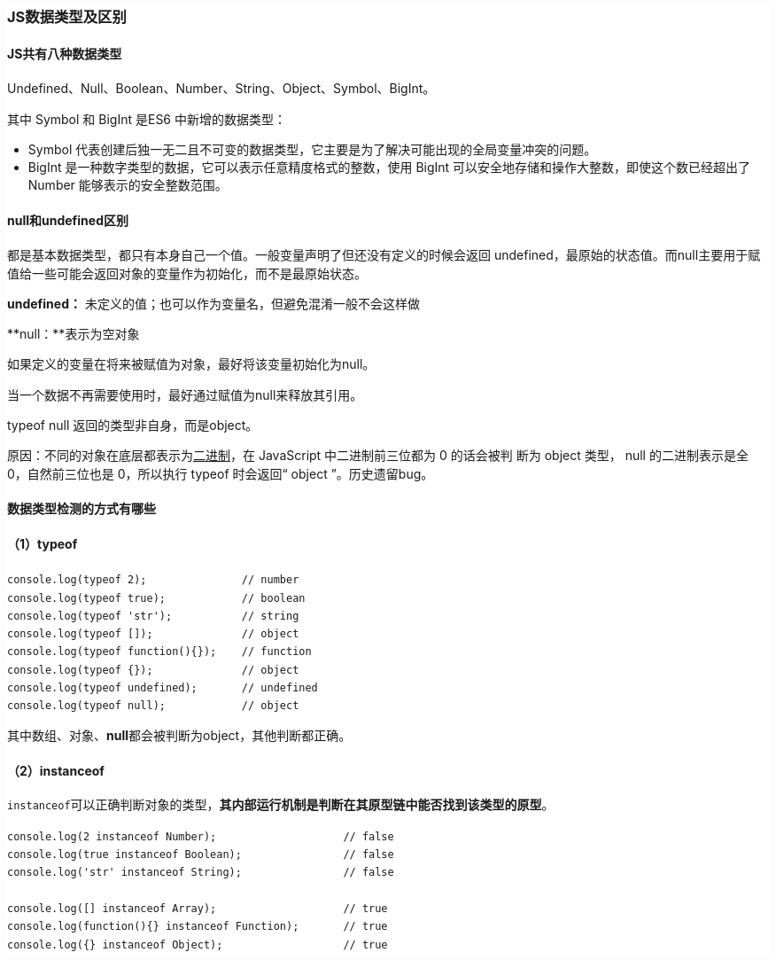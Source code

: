 ### JS数据类型及区别

#### JS共有八种数据类型

Undefined、Null、Boolean、Number、String、Object、Symbol、BigInt。

其中 Symbol 和 BigInt 是ES6 中新增的数据类型：

- Symbol 代表创建后独一无二且不可变的数据类型，它主要是为了解决可能出现的全局变量冲突的问题。
- BigInt 是一种数字类型的数据，它可以表示任意精度格式的整数，使用 BigInt 可以安全地存储和操作大整数，即使这个数已经超出了 Number 能够表示的安全整数范围。

#### null和undefined区别

都是基本数据类型，都只有本身自己一个值。一般变量声明了但还没有定义的时候会返回 undefined，最原始的状态值。而null主要用于赋值给一些可能会返回对象的变量作为初始化，而不是最原始状态。

**undefined：** 未定义的值；也可以作为变量名，但避免混淆一般不会这样做

**null：**表示为空对象

如果定义的变量在将来被赋值为对象，最好将该变量初始化为null。

当一个数据不再需要使用时，最好通过赋值为null来释放其引用。

typeof null 返回的类型非自身，而是object。

原因：不同的对象在底层都表示为[二进制](https://so.csdn.net/so/search?q=二进制&spm=1001.2101.3001.7020)，在 JavaScript 中二进制前三位都为 0 的话会被判
断为 object 类型， null 的二进制表示是全 0，自然前三位也是 0，所以执行 typeof 时会返回“ object ”。历史遗留bug。



####  数据类型检测的方式有哪些

#### （1）typeof

```
console.log(typeof 2);               // number
console.log(typeof true);            // boolean
console.log(typeof 'str');           // string
console.log(typeof []);              // object    
console.log(typeof function(){});    // function
console.log(typeof {});              // object
console.log(typeof undefined);       // undefined
console.log(typeof null);            // object
```

其中数组、对象、**null**都会被判断为object，其他判断都正确。



#### （2）instanceof

`instanceof`可以正确判断对象的类型，**其内部运行机制是判断在其原型链中能否找到该类型的原型**。

```
console.log(2 instanceof Number);                    // false
console.log(true instanceof Boolean);                // false 
console.log('str' instanceof String);                // false 
 
console.log([] instanceof Array);                    // true
console.log(function(){} instanceof Function);       // true
console.log({} instanceof Object);                   // true
```

